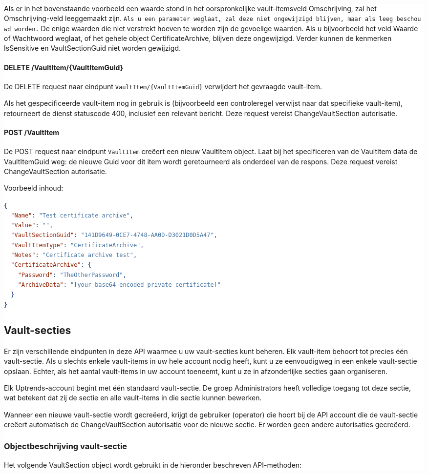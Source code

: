 Als er in het bovenstaande voorbeeld een waarde stond in het oorspronkelijke vault-itemsveld Omschrijving, zal het Omschrijving-veld leeggemaakt zijn. `Als u een parameter weglaat, zal deze niet ongewijzigd blijven, maar als leeg beschouwd worden.` De enige waarden die niet verstrekt hoeven te worden zijn de gevoelige waarden. Als u bijvoorbeeld het veld Waarde of Wachtwoord weglaat, of het gehele object CertificateArchive, blijven deze ongewijzigd. Verder kunnen de kenmerken IsSensitive en VaultSectionGuid niet worden gewijzigd.

#### DELETE /VaultItem/{VaultItemGuid}

De DELETE request naar eindpunt `VaultItem/{VaultItemGuid}` verwijdert het gevraagde vault-item.

Als het gespecificeerde vault-item nog in gebruik is (bijvoorbeeld een controleregel verwijst naar dat specifieke vault-item), retourneert de dienst statuscode 400, inclusief een relevant bericht. Deze request vereist ChangeVaultSection autorisatie.

#### POST /VaultItem

De POST request naar eindpunt `VaultItem` creëert een nieuw VaultItem object. Laat bij het specificeren van de VaultItem data de VaultItemGuid weg: de nieuwe Guid voor dit item wordt geretourneerd als onderdeel van de respons. Deze request vereist ChangeVaultSection autorisatie.

Voorbeeld inhoud:
```json
{
  "Name": "Test certificate archive",
  "Value": "",
  "VaultSectionGuid": "141D9649-0CE7-4748-AA0D-D3021D0D5A47",
  "VaultItemType": "CertificateArchive",
  "Notes": "Certificate archive test",
  "CertificateArchive": {
    "Password": "TheOtherPassword",
    "ArchiveData": "[your base64-encoded private certificate]"
  }
}
```

## Vault-secties

Er zijn verschillende eindpunten in deze API waarmee u uw vault-secties kunt beheren. Elk vault-item behoort tot precies één vault-sectie. Als u slechts enkele vault-items in uw hele account nodig heeft, kunt u ze eenvoudigweg in een enkele vault-sectie opslaan. Echter, als het aantal vault-items in uw account toeneemt, kunt u ze in afzonderlijke secties gaan organiseren.

Elk Uptrends-account begint met één standaard vault-sectie. De groep Administrators heeft volledige toegang tot deze sectie, wat betekent dat zij de sectie en alle vault-items in die sectie kunnen bewerken.

Wanneer een nieuwe vault-sectie wordt gecreëerd, krijgt de gebruiker (operator) die hoort bij de API account die de vault-sectie creëert automatisch de ChangeVaultSection autorisatie voor de nieuwe sectie. Er worden geen andere autorisaties gecreëerd.

### Objectbeschrijving vault-sectie

Het volgende VaultSection object wordt gebruikt in de hieronder beschreven API-methoden:
